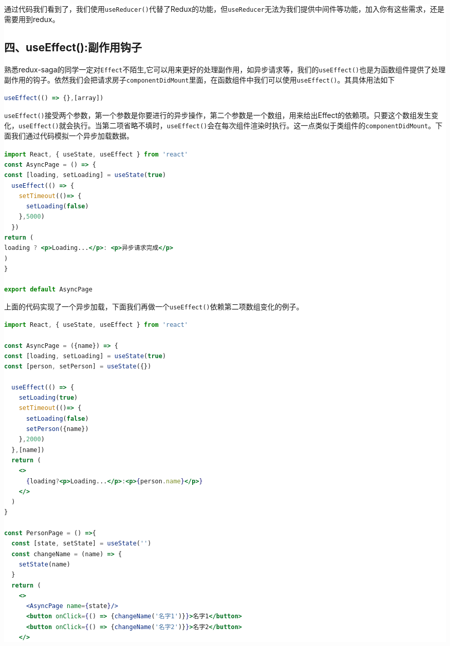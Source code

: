 通过代码我们看到了，我们使用`useReducer()`代替了Redux的功能，但`useReducer`无法为我们提供中间件等功能，加入你有这些需求，还是需要用到redux。

## 四、useEffect():副作用钩子

熟悉redux-saga的同学一定对`Effect`不陌生,它可以用来更好的处理副作用，如异步请求等，我们的`useEffect()`也是为函数组件提供了处理副作用的钩子。依然我们会把请求房子`componentDidMount`里面，在函数组件中我们可以使用`useEffect()`。其具体用法如下



```jsx
useEffect(() => {},[array])
```

`useEffect()`接受两个参数，第一个参数是你要进行的异步操作，第二个参数是一个数组，用来给出Effect的依赖项。只要这个数组发生变化，`useEffect()`就会执行。当第二项省略不填时，`useEffect()`会在每次组件渲染时执行。这一点类似于类组件的`componentDidMount`。下面我们通过代码模拟一个异步加载数据。

```jsx
import React, { useState, useEffect } from 'react'
const AsyncPage = () => {
const [loading, setLoading] = useState(true)
  useEffect(() => {
    setTimeout(()=> {
      setLoading(false)
    },5000)
  })
return (
loading ? <p>Loading...</p>: <p>异步请求完成</p>
)
}

export default AsyncPage 
```

上面的代码实现了一个异步加载，下面我们再做一个`useEffect()`依赖第二项数组变化的例子。

```jsx
import React, { useState, useEffect } from 'react'

const AsyncPage = ({name}) => {
const [loading, setLoading] = useState(true)
const [person, setPerson] = useState({})

  useEffect(() => {
    setLoading(true)
    setTimeout(()=> {
      setLoading(false)
      setPerson({name})
    },2000)
  },[name])
  return (
    <>
      {loading?<p>Loading...</p>:<p>{person.name}</p>}
    </>
  )
}

const PersonPage = () =>{
  const [state, setState] = useState('')
  const changeName = (name) => {
    setState(name)
  }
  return (
    <>
      <AsyncPage name={state}/>
      <button onClick={() => {changeName('名字1')}}>名字1</button>
      <button onClick={() => {changeName('名字2')}}>名字2</button>
    </>
```